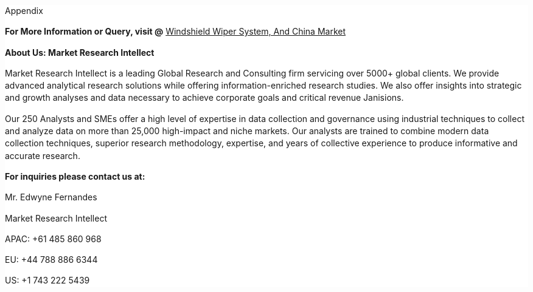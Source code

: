 Appendix</span></em></p><p><span class="font-[700]"><strong>For More Information or Query, visit&nbsp;@</strong>&nbsp;</span><span class="font-[700]"><a href="https://www.marketresearchintellect.com/product/global-windshield-wiper-system-and-china-market/?utm_source=Linkedin&utm_medium=026" target="_blank" data-tracking-control-name="article-ssr-frontend-pulse_little-text-block" data-tracking-will-navigate="" data-test-link="">Windshield Wiper System, And China Market</a></span></p><p><strong><span class="font-[700]">About Us: Market Research Intellect</span></strong></p><p><span class="">Market Research Intellect is a leading Global Research and Consulting firm servicing over 5000+ global clients. We provide advanced analytical research solutions while offering information-enriched research studies.&nbsp;</span>We also offer insights into strategic and growth analyses and data necessary to achieve corporate goals and critical revenue Janisions.</p><p><span class="">Our 250 Analysts and SMEs offer a high level of expertise in data collection and governance using industrial techniques to collect and analyze data on more than 25,000 high-impact and niche markets. Our analysts are trained to combine modern data collection techniques, superior research methodology, expertise, and years of collective experience to produce informative and accurate research.</span></p><p><strong>For inquiries please contact us at:</strong></p><p>Mr. Edwyne Fernandes</p><p>Market Research Intellect</p><p>APAC: +61 485 860 968</p><p>EU: +44 788 886 6344</p><p>US: +1 743 222 5439</p>
